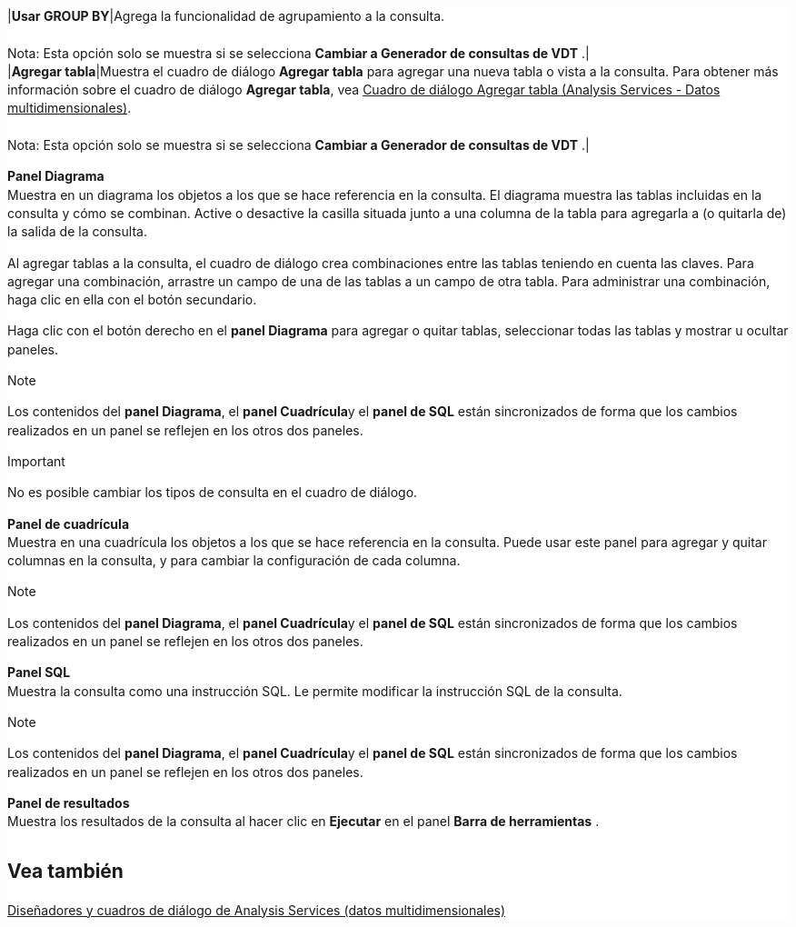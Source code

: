 |**Usar GROUP BY**|Agrega la funcionalidad de agrupamiento a la consulta.<br /><br /> Nota: Esta opción solo se muestra si se selecciona **Cambiar a Generador de consultas de VDT** .|  
|**Agregar tabla**|Muestra el cuadro de diálogo **Agregar tabla** para agregar una nueva tabla o vista a la consulta. Para obtener más información sobre el cuadro de diálogo **Agregar tabla**, vea [Cuadro de diálogo Agregar tabla &#40;Analysis Services - Datos multidimensionales&#41;](add-table-dialog-box-analysis-services-multidimensional-data.md).<br /><br /> Nota: Esta opción solo se muestra si se selecciona **Cambiar a Generador de consultas de VDT** .|  
  
 **Panel Diagrama**  
 Muestra en un diagrama los objetos a los que se hace referencia en la consulta. El diagrama muestra las tablas incluidas en la consulta y cómo se combinan. Active o desactive la casilla situada junto a una columna de la tabla para agregarla a (o quitarla de) la salida de la consulta.  
  
 Al agregar tablas a la consulta, el cuadro de diálogo crea combinaciones entre las tablas teniendo en cuenta las claves. Para agregar una combinación, arrastre un campo de una de las tablas a un campo de otra tabla. Para administrar una combinación, haga clic en ella con el botón secundario.  
  
 Haga clic con el botón derecho en el **panel Diagrama** para agregar o quitar tablas, seleccionar todas las tablas y mostrar u ocultar paneles.  
  
> [!NOTE]  
>  Los contenidos del **panel Diagrama**, el **panel Cuadrícula**y el **panel de SQL** están sincronizados de forma que los cambios realizados en un panel se reflejen en los otros dos paneles.  
  
> [!IMPORTANT]  
>  No es posible cambiar los tipos de consulta en el cuadro de diálogo.  
  
 **Panel de cuadrícula**  
 Muestra en una cuadrícula los objetos a los que se hace referencia en la consulta. Puede usar este panel para agregar y quitar columnas en la consulta, y para cambiar la configuración de cada columna.  
  
> [!NOTE]  
>  Los contenidos del **panel Diagrama**, el **panel Cuadrícula**y el **panel de SQL** están sincronizados de forma que los cambios realizados en un panel se reflejen en los otros dos paneles.  
  
 **Panel SQL**  
 Muestra la consulta como una instrucción SQL. Le permite modificar la instrucción SQL de la consulta.  
  
> [!NOTE]  
>  Los contenidos del **panel Diagrama**, el **panel Cuadrícula**y el **panel de SQL** están sincronizados de forma que los cambios realizados en un panel se reflejen en los otros dos paneles.  
  
 **Panel de resultados**  
 Muestra los resultados de la consulta al hacer clic en **Ejecutar** en el panel **Barra de herramientas** .  
  
## <a name="see-also"></a>Vea también  
 [Diseñadores y cuadros de diálogo de Analysis Services &#40;datos multidimensionales&#41;](analysis-services-designers-and-dialog-boxes-multidimensional-data.md)  
  
  
